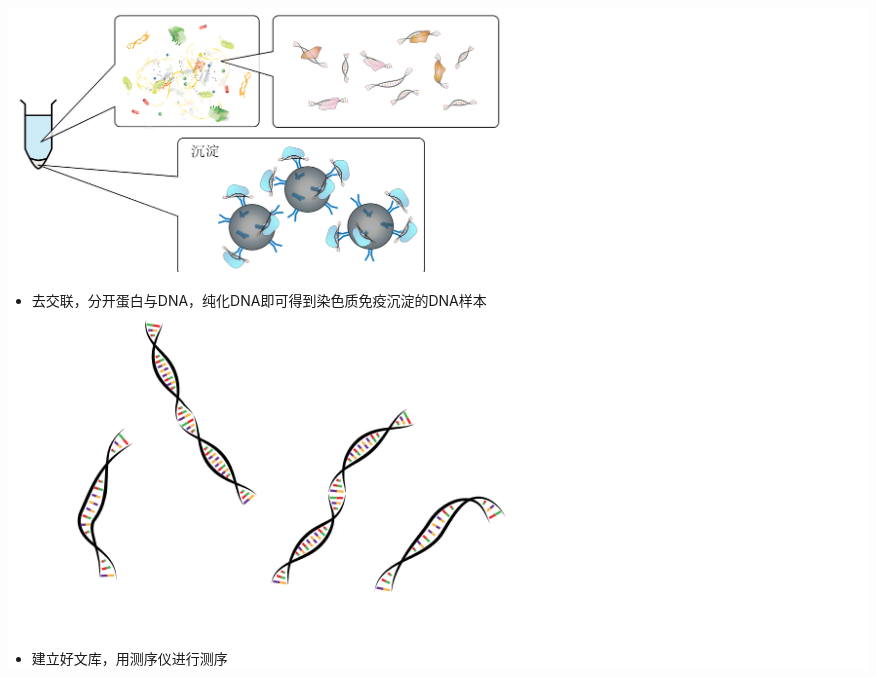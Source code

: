  <img src="./picture/006.png"  width="500"/>

- 去交联，分开蛋白与DNA，纯化DNA即可得到染色质免疫沉淀的DNA样本
  <img src="./picture/007.png"  width="500"/>

- 建立好文库，用测序仪进行测序